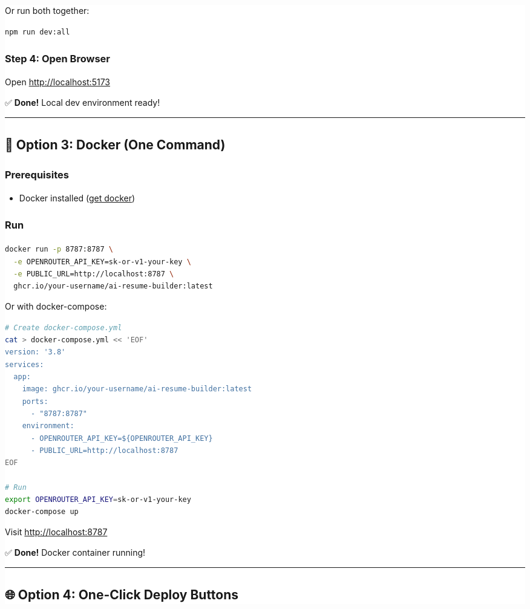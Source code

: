 Or run both together:
```bash
npm run dev:all
```

### Step 4: Open Browser
Open [http://localhost:5173](http://localhost:5173)

✅ **Done!** Local dev environment ready!

---

## 🐳 Option 3: Docker (One Command)

### Prerequisites
- Docker installed ([get docker](https://docs.docker.com/get-docker/))

### Run
```bash
docker run -p 8787:8787 \
  -e OPENROUTER_API_KEY=sk-or-v1-your-key \
  -e PUBLIC_URL=http://localhost:8787 \
  ghcr.io/your-username/ai-resume-builder:latest
```

Or with docker-compose:

```bash
# Create docker-compose.yml
cat > docker-compose.yml << 'EOF'
version: '3.8'
services:
  app:
    image: ghcr.io/your-username/ai-resume-builder:latest
    ports:
      - "8787:8787"
    environment:
      - OPENROUTER_API_KEY=${OPENROUTER_API_KEY}
      - PUBLIC_URL=http://localhost:8787
EOF

# Run
export OPENROUTER_API_KEY=sk-or-v1-your-key
docker-compose up
```

Visit [http://localhost:8787](http://localhost:8787)

✅ **Done!** Docker container running!

---

## 🌐 Option 4: One-Click Deploy Buttons
